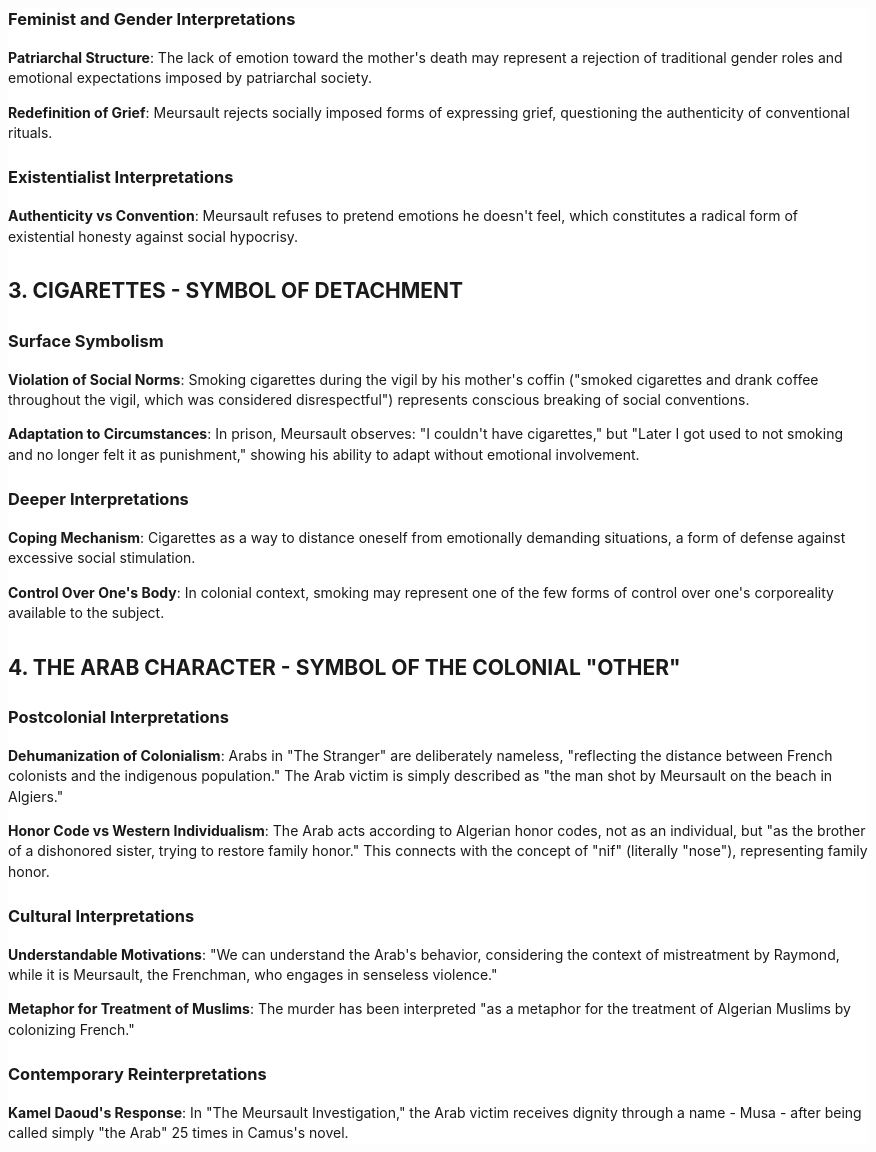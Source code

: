 ### Feminist and Gender Interpretations
**Patriarchal Structure**: The lack of emotion toward the mother's death may represent a rejection of traditional gender roles and emotional expectations imposed by patriarchal society.

**Redefinition of Grief**: Meursault rejects socially imposed forms of expressing grief, questioning the authenticity of conventional rituals.

### Existentialist Interpretations
**Authenticity vs Convention**: Meursault refuses to pretend emotions he doesn't feel, which constitutes a radical form of existential honesty against social hypocrisy.

## 3. CIGARETTES - SYMBOL OF DETACHMENT

### Surface Symbolism
**Violation of Social Norms**: Smoking cigarettes during the vigil by his mother's coffin ("smoked cigarettes and drank coffee throughout the vigil, which was considered disrespectful") represents conscious breaking of social conventions.

**Adaptation to Circumstances**: In prison, Meursault observes: "I couldn't have cigarettes," but "Later I got used to not smoking and no longer felt it as punishment," showing his ability to adapt without emotional involvement.

### Deeper Interpretations
**Coping Mechanism**: Cigarettes as a way to distance oneself from emotionally demanding situations, a form of defense against excessive social stimulation.

**Control Over One's Body**: In colonial context, smoking may represent one of the few forms of control over one's corporeality available to the subject.

## 4. THE ARAB CHARACTER - SYMBOL OF THE COLONIAL "OTHER"

### Postcolonial Interpretations
**Dehumanization of Colonialism**: Arabs in "The Stranger" are deliberately nameless, "reflecting the distance between French colonists and the indigenous population." The Arab victim is simply described as "the man shot by Meursault on the beach in Algiers."

**Honor Code vs Western Individualism**: The Arab acts according to Algerian honor codes, not as an individual, but "as the brother of a dishonored sister, trying to restore family honor." This connects with the concept of "nif" (literally "nose"), representing family honor.

### Cultural Interpretations
**Understandable Motivations**: "We can understand the Arab's behavior, considering the context of mistreatment by Raymond, while it is Meursault, the Frenchman, who engages in senseless violence."

**Metaphor for Treatment of Muslims**: The murder has been interpreted "as a metaphor for the treatment of Algerian Muslims by colonizing French."

### Contemporary Reinterpretations
**Kamel Daoud's Response**: In "The Meursault Investigation," the Arab victim receives dignity through a name - Musa - after being called simply "the Arab" 25 times in Camus's novel.
